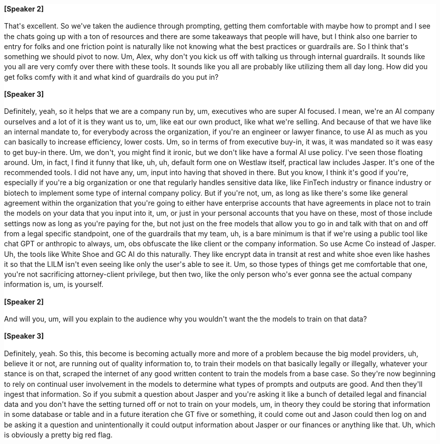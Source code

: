 
**[Speaker 2]**

That's excellent. So we've taken the audience through prompting, getting them comfortable with maybe how to prompt and I see the chats going up with a ton of resources and there are some takeaways that people will have, but I think also one barrier to entry for folks and one friction point is naturally like not knowing what the best practices or guardrails are. So I think that's something we should pivot to now. Um, Alex, why don't you kick us off with talking us through internal guardrails. It sounds like you all are very comfy over there with these tools. It sounds like you all are probably like utilizing them all day long. How did you get folks comfy with it and what kind of guardrails do you put in?


**[Speaker 3]**

Definitely, yeah, so it helps that we are a company run by, um, executives who are super AI focused. I mean, we're an AI company ourselves and a lot of it is they want us to, um, like eat our own product, like what we're selling. And because of that we have like an internal mandate to, for everybody across the organization, if you're an engineer or lawyer finance, to use AI as much as you can basically to increase efficiency, lower costs. Um, so in terms of from executive buy-in, it was, it was mandated so it was easy to get buy-in there. Um, we don't, you might find it ironic, but we don't like have a formal AI use policy. I've seen those floating around. Um, in fact, I find it funny that like, uh, uh, default form one on Westlaw itself, practical law includes Jasper. It's one of the recommended tools. I did not have any, um, input into having that shoved in there. But you know, I think it's good if you're, especially if you're a big organization or one that regularly handles sensitive data like, like FinTech industry or finance industry or biotech to implement some type of internal company policy. But if you're not, um, as long as like there's some like general agreement within the organization that you're going to either have enterprise accounts that have agreements in place not to train the models on your data that you input into it, um, or just in your personal accounts that you have on these, most of those include settings now as long as you're paying for the, but not just on the free models that allow you to go in and talk with that on and off from a legal specific standpoint, one of the guardrails that my team, uh, is a bare minimum is that if we're using a public tool like chat GPT or anthropic to always, um, obs obfuscate the like client or the company information. So use Acme Co instead of Jasper. Uh, the tools like White Shoe and GC AI do this naturally. They like encrypt data in transit at rest and white shoe even like hashes it so that the LILM isn't even seeing like only the user's able to see it. Um, so those types of things get me comfortable that one, you're not sacrificing attorney-client privilege, but then two, like the only person who's ever gonna see the actual company information is, um, is yourself.


**[Speaker 2]**

And will you, um, will you explain to the audience why you wouldn't want the the models to train on that data?


**[Speaker 3]**

Definitely, yeah. So this, this become is becoming actually more and more of a problem because the big model providers, uh, believe it or not, are running out of quality information to, to train their models on that basically legally or illegally, whatever your stance is on that, scraped the internet of any good written content to train the models from a base case. So they're now beginning to rely on continual user involvement in the models to determine what types of prompts and outputs are good. And then they'll ingest that information. So if you submit a question about Jasper and you're asking it like a bunch of detailed legal and financial data and you don't have the setting turned off or not to train on your models, um, in theory they could be storing that information in some database or table and in a future iteration che GT five or something, it could come out and Jason could then log on and be asking it a question and unintentionally it could output information about Jasper or our finances or anything like that. Uh, which is obviously a pretty big red flag.

